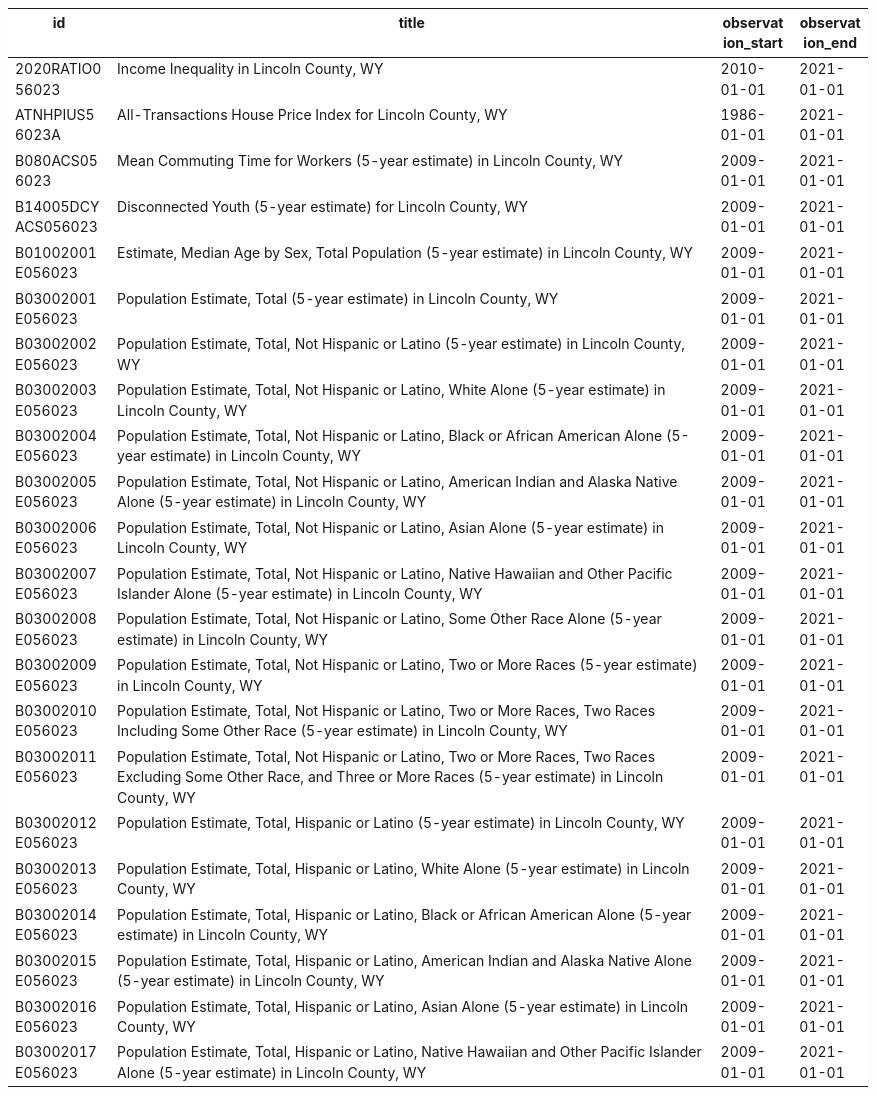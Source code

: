 | id                        | title                                                                                                                                                                       | observation_start   | observation_end   |
|---------------------------|-----------------------------------------------------------------------------------------------------------------------------------------------------------------------------|---------------------|-------------------|
| 2020RATIO056023           | Income Inequality in Lincoln County, WY                                                                                                                                     | 2010-01-01          | 2021-01-01        |
| ATNHPIUS56023A            | All-Transactions House Price Index for Lincoln County, WY                                                                                                                   | 1986-01-01          | 2021-01-01        |
| B080ACS056023             | Mean Commuting Time for Workers (5-year estimate) in Lincoln County, WY                                                                                                     | 2009-01-01          | 2021-01-01        |
| B14005DCYACS056023        | Disconnected Youth (5-year estimate) for Lincoln County, WY                                                                                                                 | 2009-01-01          | 2021-01-01        |
| B01002001E056023          | Estimate, Median Age by Sex, Total Population (5-year estimate) in Lincoln County, WY                                                                                       | 2009-01-01          | 2021-01-01        |
| B03002001E056023          | Population Estimate, Total (5-year estimate) in Lincoln County, WY                                                                                                          | 2009-01-01          | 2021-01-01        |
| B03002002E056023          | Population Estimate, Total, Not Hispanic or Latino (5-year estimate) in Lincoln County, WY                                                                                  | 2009-01-01          | 2021-01-01        |
| B03002003E056023          | Population Estimate, Total, Not Hispanic or Latino, White Alone (5-year estimate) in Lincoln County, WY                                                                     | 2009-01-01          | 2021-01-01        |
| B03002004E056023          | Population Estimate, Total, Not Hispanic or Latino, Black or African American Alone (5-year estimate) in Lincoln County, WY                                                 | 2009-01-01          | 2021-01-01        |
| B03002005E056023          | Population Estimate, Total, Not Hispanic or Latino, American Indian and Alaska Native Alone (5-year estimate) in Lincoln County, WY                                         | 2009-01-01          | 2021-01-01        |
| B03002006E056023          | Population Estimate, Total, Not Hispanic or Latino, Asian Alone (5-year estimate) in Lincoln County, WY                                                                     | 2009-01-01          | 2021-01-01        |
| B03002007E056023          | Population Estimate, Total, Not Hispanic or Latino, Native Hawaiian and Other Pacific Islander Alone (5-year estimate) in Lincoln County, WY                                | 2009-01-01          | 2021-01-01        |
| B03002008E056023          | Population Estimate, Total, Not Hispanic or Latino, Some Other Race Alone (5-year estimate) in Lincoln County, WY                                                           | 2009-01-01          | 2021-01-01        |
| B03002009E056023          | Population Estimate, Total, Not Hispanic or Latino, Two or More Races (5-year estimate) in Lincoln County, WY                                                               | 2009-01-01          | 2021-01-01        |
| B03002010E056023          | Population Estimate, Total, Not Hispanic or Latino, Two or More Races, Two Races Including Some Other Race (5-year estimate) in Lincoln County, WY                          | 2009-01-01          | 2021-01-01        |
| B03002011E056023          | Population Estimate, Total, Not Hispanic or Latino, Two or More Races, Two Races Excluding Some Other Race, and Three or More Races (5-year estimate) in Lincoln County, WY | 2009-01-01          | 2021-01-01        |
| B03002012E056023          | Population Estimate, Total, Hispanic or Latino (5-year estimate) in Lincoln County, WY                                                                                      | 2009-01-01          | 2021-01-01        |
| B03002013E056023          | Population Estimate, Total, Hispanic or Latino, White Alone (5-year estimate) in Lincoln County, WY                                                                         | 2009-01-01          | 2021-01-01        |
| B03002014E056023          | Population Estimate, Total, Hispanic or Latino, Black or African American Alone (5-year estimate) in Lincoln County, WY                                                     | 2009-01-01          | 2021-01-01        |
| B03002015E056023          | Population Estimate, Total, Hispanic or Latino, American Indian and Alaska Native Alone (5-year estimate) in Lincoln County, WY                                             | 2009-01-01          | 2021-01-01        |
| B03002016E056023          | Population Estimate, Total, Hispanic or Latino, Asian Alone (5-year estimate) in Lincoln County, WY                                                                         | 2009-01-01          | 2021-01-01        |
| B03002017E056023          | Population Estimate, Total, Hispanic or Latino, Native Hawaiian and Other Pacific Islander Alone (5-year estimate) in Lincoln County, WY                                    | 2009-01-01          | 2021-01-01        |
